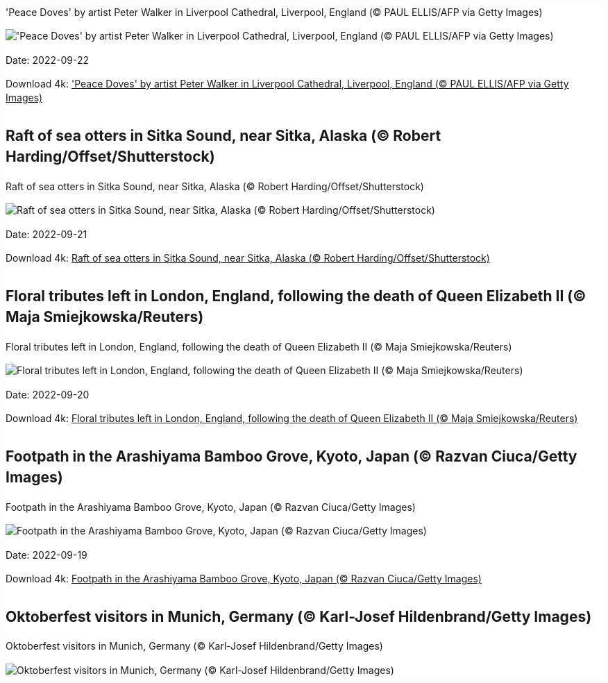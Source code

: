 'Peace Doves' by artist Peter Walker in Liverpool Cathedral, Liverpool, England (© PAUL ELLIS/AFP via Getty Images)

!['Peace Doves' by artist Peter Walker in Liverpool Cathedral, Liverpool, England (© PAUL ELLIS/AFP via Getty Images)](https://bing.com/th?id=OHR.PWPeaceDoves_EN-US7797522376_UHD.jpg&w=1024&h=576)

Date: 2022-09-22

Download 4k: ['Peace Doves' by artist Peter Walker in Liverpool Cathedral, Liverpool, England (© PAUL ELLIS/AFP via Getty Images)](https://bing.com/th?id=OHR.PWPeaceDoves_EN-US7797522376_UHD.jpg)

## Raft of sea otters in Sitka Sound, near Sitka, Alaska (© Robert Harding/Offset/Shutterstock)

Raft of sea otters in Sitka Sound, near Sitka, Alaska (© Robert Harding/Offset/Shutterstock)

![Raft of sea otters in Sitka Sound, near Sitka, Alaska (© Robert Harding/Offset/Shutterstock)](https://bing.com/th?id=OHR.SitkaOtters_EN-US7714053956_UHD.jpg&w=1024&h=576)

Date: 2022-09-21

Download 4k: [Raft of sea otters in Sitka Sound, near Sitka, Alaska (© Robert Harding/Offset/Shutterstock)](https://bing.com/th?id=OHR.SitkaOtters_EN-US7714053956_UHD.jpg)

## Floral tributes left in London, England, following the death of Queen Elizabeth II (© Maja Smiejkowska/Reuters)

Floral tributes left in London, England, following the death of Queen Elizabeth II (© Maja Smiejkowska/Reuters)

![Floral tributes left in London, England, following the death of Queen Elizabeth II (© Maja Smiejkowska/Reuters)](https://bing.com/th?id=OHR.QueenFuneral_EN-US7710269016_UHD.jpg&w=1024&h=576)

Date: 2022-09-20

Download 4k: [Floral tributes left in London, England, following the death of Queen Elizabeth II (© Maja Smiejkowska/Reuters)](https://bing.com/th?id=OHR.QueenFuneral_EN-US7710269016_UHD.jpg)

## Footpath in the Arashiyama Bamboo Grove, Kyoto, Japan (© Razvan Ciuca/Getty Images)

Footpath in the Arashiyama Bamboo Grove, Kyoto, Japan (© Razvan Ciuca/Getty Images)

![Footpath in the Arashiyama Bamboo Grove, Kyoto, Japan (© Razvan Ciuca/Getty Images)](https://bing.com/th?id=OHR.ArashiyamaBamboo_EN-US7569665443_UHD.jpg&w=1024&h=576)

Date: 2022-09-19

Download 4k: [Footpath in the Arashiyama Bamboo Grove, Kyoto, Japan (© Razvan Ciuca/Getty Images)](https://bing.com/th?id=OHR.ArashiyamaBamboo_EN-US7569665443_UHD.jpg)

## Oktoberfest visitors in Munich, Germany (© Karl-Josef Hildenbrand/Getty Images)

Oktoberfest visitors in Munich, Germany (© Karl-Josef Hildenbrand/Getty Images)

![Oktoberfest visitors in Munich, Germany (© Karl-Josef Hildenbrand/Getty Images)](https://bing.com/th?id=OHR.Wellenflug_EN-US7380614960_UHD.jpg&w=1024&h=576)
